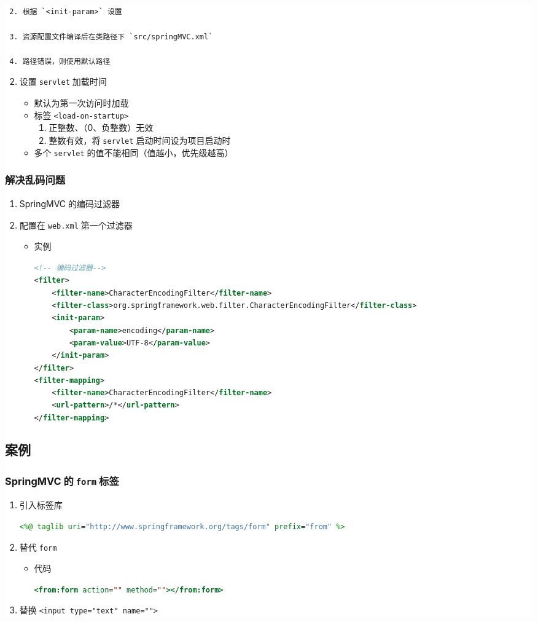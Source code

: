      2. 根据 `<init-param>` 设置

     3. 资源配置文件编译后在类路径下 `src/springMVC.xml`

     4. 路径错误，则使用默认路径

2. 设置 `servlet` 加载时间

   - 默认为第一次访问时加载
   - 标签 `<load-on-startup>` 
     1. 正整数、（0、负整数）无效
     2. 整数有效，将 `servlet` 启动时间设为项目启动时
   - 多个 `servlet` 的值不能相同（值越小，优先级越高）

### 解决乱码问题

1. SpringMVC 的编码过滤器

2. 配置在 `web.xml` 第一个过滤器

   - 实例

     ```xml
     <!-- 编码过滤器-->
     <filter>
         <filter-name>CharacterEncodingFilter</filter-name>
         <filter-class>org.springframework.web.filter.CharacterEncodingFilter</filter-class>
         <init-param>
             <param-name>encoding</param-name>
             <param-value>UTF-8</param-value>
         </init-param>
     </filter>
     <filter-mapping>
         <filter-name>CharacterEncodingFilter</filter-name>
         <url-pattern>/*</url-pattern>
     </filter-mapping>
     ```

## 案例

### SpringMVC 的 `form` 标签

1. 引入标签库

   ```jsp
   <%@ taglib uri="http://www.springframework.org/tags/form" prefix="from" %>
   ```

2. 替代 `form`

   - 代码

     ```jsp
     <from:form action="" method=""></from:form>
     ```

3. 替换 `<input type="text" name="">`
